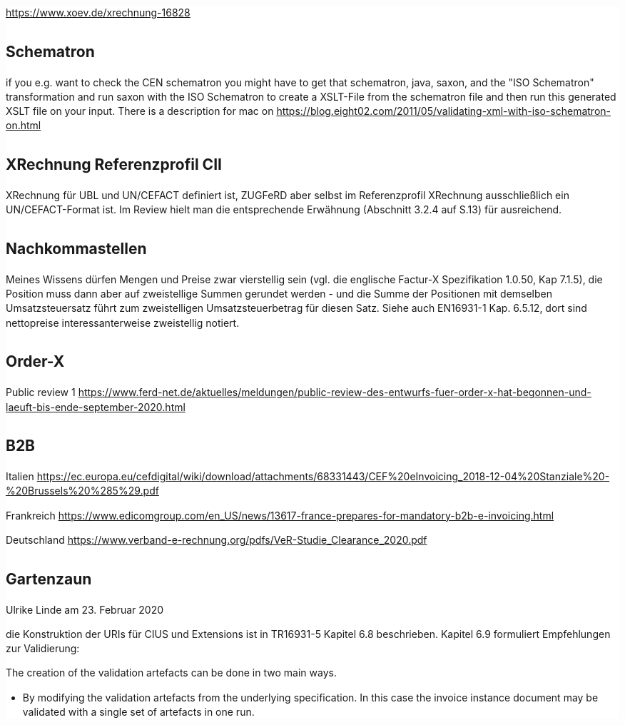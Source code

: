 https://www.xoev.de/xrechnung-16828

## Schematron
if you e.g. want to check the CEN schematron you might have to get that schematron, java, saxon, and the "ISO Schematron" transformation and run saxon with the ISO Schematron to create a XSLT-File from the schematron file and then run this generated XSLT file on your input. There is a description for mac on  https://blog.eight02.com/2011/05/validating-xml-with-iso-schematron-on.html

## XRechnung Referenzprofil CII
XRechnung für UBL und UN/CEFACT definiert ist, ZUGFeRD aber selbst im Referenzprofil XRechnung ausschließlich ein UN/CEFACT-Format ist. Im Review hielt man die entsprechende Erwähnung (Abschnitt 3.2.4 auf S.13) für ausreichend.

## Nachkommastellen
Meines Wissens dürfen Mengen und Preise zwar vierstellig sein (vgl. die englische Factur-X Spezifikation 1.0.50, Kap 7.1.5), die Position muss dann aber auf zweistellige Summen gerundet werden - und die Summe der Positionen mit demselben Umsatzsteuersatz führt zum zweistelligen Umsatzsteuerbetrag für diesen Satz. Siehe auch EN16931-1 Kap. 6.5.12, dort sind nettopreise interessanterweise zweistellig notiert.


## Order-X
Public review 1 https://www.ferd-net.de/aktuelles/meldungen/public-review-des-entwurfs-fuer-order-x-hat-begonnen-und-laeuft-bis-ende-september-2020.html

## B2B
Italien https://ec.europa.eu/cefdigital/wiki/download/attachments/68331443/CEF%20eInvoicing_2018-12-04%20Stanziale%20-%20Brussels%20%285%29.pdf

Frankreich https://www.edicomgroup.com/en_US/news/13617-france-prepares-for-mandatory-b2b-e-invoicing.html


Deutschland https://www.verband-e-rechnung.org/pdfs/VeR-Studie_Clearance_2020.pdf

## Gartenzaun


Ulrike Linde
am
23. Februar 2020


die Konstruktion der URIs für CIUS und Extensions ist in TR16931-5 Kapitel 6.8 beschrieben. Kapitel 6.9 formuliert Empfehlungen zur Validierung:



The creation of the validation artefacts can be done in two main ways.

- By modifying the validation artefacts from the underlying specification. In this case the invoice
  instance document may be validated with a single set of artefacts in one run.
